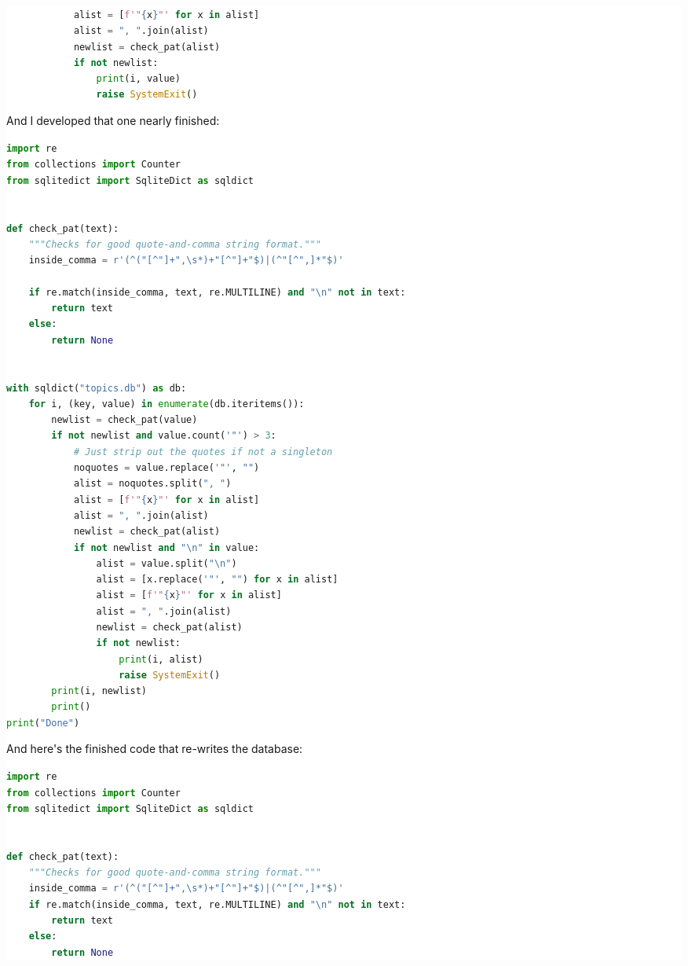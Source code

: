 ```python
            alist = [f'"{x}"' for x in alist]
            alist = ", ".join(alist)
            newlist = check_pat(alist)
            if not newlist:
                print(i, value)
                raise SystemExit()
```

And I developed that one nearly finished:

```python
import re
from collections import Counter
from sqlitedict import SqliteDict as sqldict


def check_pat(text):
    """Checks for good quote-and-comma string format."""
    inside_comma = r'(^("[^"]+",\s*)+"[^"]+"$)|(^"[^",]*"$)'

    if re.match(inside_comma, text, re.MULTILINE) and "\n" not in text:
        return text
    else:
        return None


with sqldict("topics.db") as db:
    for i, (key, value) in enumerate(db.iteritems()):
        newlist = check_pat(value)
        if not newlist and value.count('"') > 3:
            # Just strip out the quotes if not a singleton
            noquotes = value.replace('"', "")
            alist = noquotes.split(", ")
            alist = [f'"{x}"' for x in alist]
            alist = ", ".join(alist)
            newlist = check_pat(alist)
            if not newlist and "\n" in value:
                alist = value.split("\n")
                alist = [x.replace('"', "") for x in alist]
                alist = [f'"{x}"' for x in alist]
                alist = ", ".join(alist)
                newlist = check_pat(alist)
                if not newlist:
                    print(i, alist)
                    raise SystemExit()
        print(i, newlist)
        print()
print("Done")
```

And here's the finished code that re-writes the database:

```python
import re
from collections import Counter
from sqlitedict import SqliteDict as sqldict


def check_pat(text):
    """Checks for good quote-and-comma string format."""
    inside_comma = r'(^("[^"]+",\s*)+"[^"]+"$)|(^"[^",]*"$)'
    if re.match(inside_comma, text, re.MULTILINE) and "\n" not in text:
        return text
    else:
        return None
```